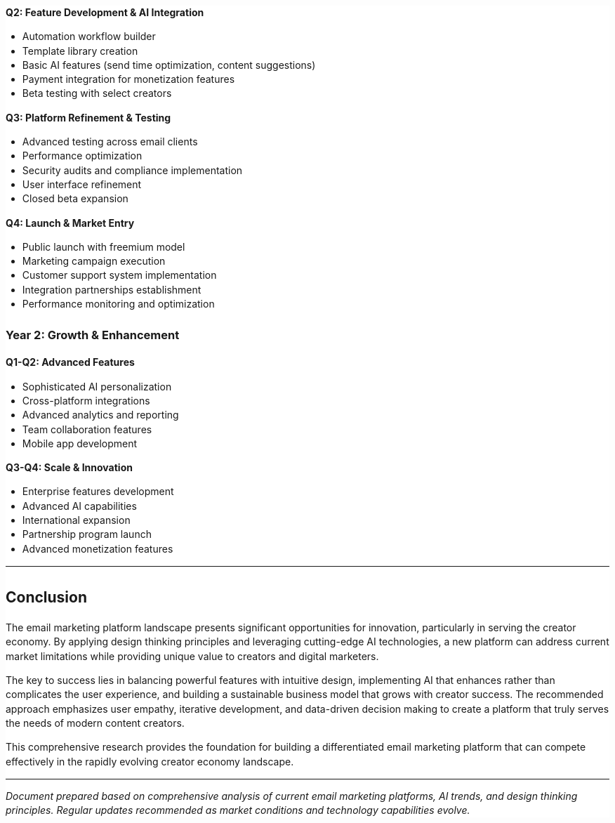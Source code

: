 **Q2: Feature Development & AI Integration**
- Automation workflow builder
- Template library creation
- Basic AI features (send time optimization, content suggestions)
- Payment integration for monetization features
- Beta testing with select creators

**Q3: Platform Refinement & Testing**
- Advanced testing across email clients
- Performance optimization
- Security audits and compliance implementation
- User interface refinement
- Closed beta expansion

**Q4: Launch & Market Entry**
- Public launch with freemium model
- Marketing campaign execution
- Customer support system implementation
- Integration partnerships establishment
- Performance monitoring and optimization

### Year 2: Growth & Enhancement

**Q1-Q2: Advanced Features**
- Sophisticated AI personalization
- Cross-platform integrations
- Advanced analytics and reporting
- Team collaboration features
- Mobile app development

**Q3-Q4: Scale & Innovation**
- Enterprise features development
- Advanced AI capabilities
- International expansion
- Partnership program launch
- Advanced monetization features

---

## Conclusion

The email marketing platform landscape presents significant opportunities for innovation, particularly in serving the creator economy. By applying design thinking principles and leveraging cutting-edge AI technologies, a new platform can address current market limitations while providing unique value to creators and digital marketers.

The key to success lies in balancing powerful features with intuitive design, implementing AI that enhances rather than complicates the user experience, and building a sustainable business model that grows with creator success. The recommended approach emphasizes user empathy, iterative development, and data-driven decision making to create a platform that truly serves the needs of modern content creators.

This comprehensive research provides the foundation for building a differentiated email marketing platform that can compete effectively in the rapidly evolving creator economy landscape.

---

*Document prepared based on comprehensive analysis of current email marketing platforms, AI trends, and design thinking principles. Regular updates recommended as market conditions and technology capabilities evolve.*